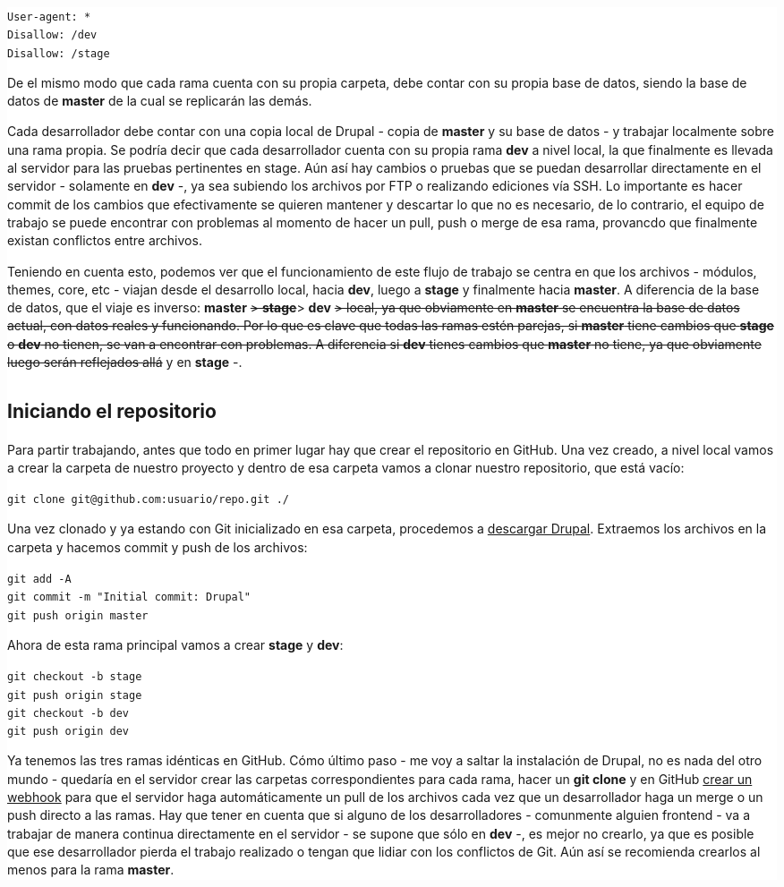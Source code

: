     User-agent: *
    Disallow: /dev
    Disallow: /stage

De el mismo modo que cada rama cuenta con su propia carpeta, debe contar con su propia base de datos, siendo la base de datos de **master** de la cual se replicarán las demás.

Cada desarrollador debe contar con una copia local de Drupal - copia de **master** y su base de datos - y trabajar localmente sobre una rama propia. Se podría decir que cada desarrollador cuenta con su propia rama **dev** a nivel local, la que finalmente es llevada al servidor para las pruebas pertinentes en stage. Aún así hay cambios o pruebas que se puedan desarrollar directamente en el servidor - solamente en **dev** -, ya sea subiendo los archivos por FTP o realizando ediciones vía SSH. Lo importante es hacer commit de los cambios que efectivamente se quieren mantener y descartar lo que no es necesario, de lo contrario, el equipo de trabajo se puede encontrar con problemas al momento de hacer un pull, push o merge de esa rama, provancdo que finalmente existan conflictos entre archivos.

Teniendo en cuenta esto, podemos ver que el funcionamiento de este flujo de trabajo se centra en que los archivos - módulos, themes, core, etc - viajan desde el desarrollo local, hacia **dev**, luego a **stage** y finalmente hacia **master**. A diferencia de la base de datos, que el viaje es inverso: **master** ~~&gt; **stage**~~&gt; **dev** ~~&gt; local, ya que obviamente en **master** se encuentra la base de datos actual, con datos reales y funcionando. Por lo que es clave que todas las ramas estén parejas, si **master** tiene cambios que **stage** o **dev** no tienen, se van a encontrar con problemas. A diferencia si **dev** tienes cambios que **master** no tiene, ya que obviamente luego serán reflejados allá~~ y en **stage** -.

Iniciando el repositorio
------------------------

Para partir trabajando, antes que todo en primer lugar hay que crear el repositorio en GitHub. Una vez creado, a nivel local vamos a crear la carpeta de nuestro proyecto y dentro de esa carpeta vamos a clonar nuestro repositorio, que está vacío:

    git clone git@github.com:usuario/repo.git ./

Una vez clonado y ya estando con Git inicializado en esa carpeta, procedemos a [descargar Drupal](https://drupal.org/project/drupal). Extraemos los archivos en la carpeta y hacemos commit y push de los archivos:

    git add -A
    git commit -m "Initial commit: Drupal"
    git push origin master

Ahora de esta rama principal vamos a crear **stage** y **dev**:

    git checkout -b stage
    git push origin stage
    git checkout -b dev
    git push origin dev

Ya tenemos las tres ramas idénticas en GitHub. Cómo último paso - me voy a saltar la instalación de Drupal, no es nada del otro mundo - quedaría en el servidor crear las carpetas correspondientes para cada rama, hacer un **git clone** y en GitHub [crear un webhook](https://help.github.com/articles/post-receive-hooks) para que el servidor haga automáticamente un pull de los archivos cada vez que un desarrollador haga un merge o un push directo a las ramas. Hay que tener en cuenta que si alguno de los desarrolladores - comunmente alguien frontend - va a trabajar de manera continua directamente en el servidor - se supone que sólo en **dev** -, es mejor no crearlo, ya que es posible que ese desarrollador pierda el trabajo realizado o tengan que lidiar con los conflictos de Git. Aún así se recomienda crearlos al menos para la rama **master**.
